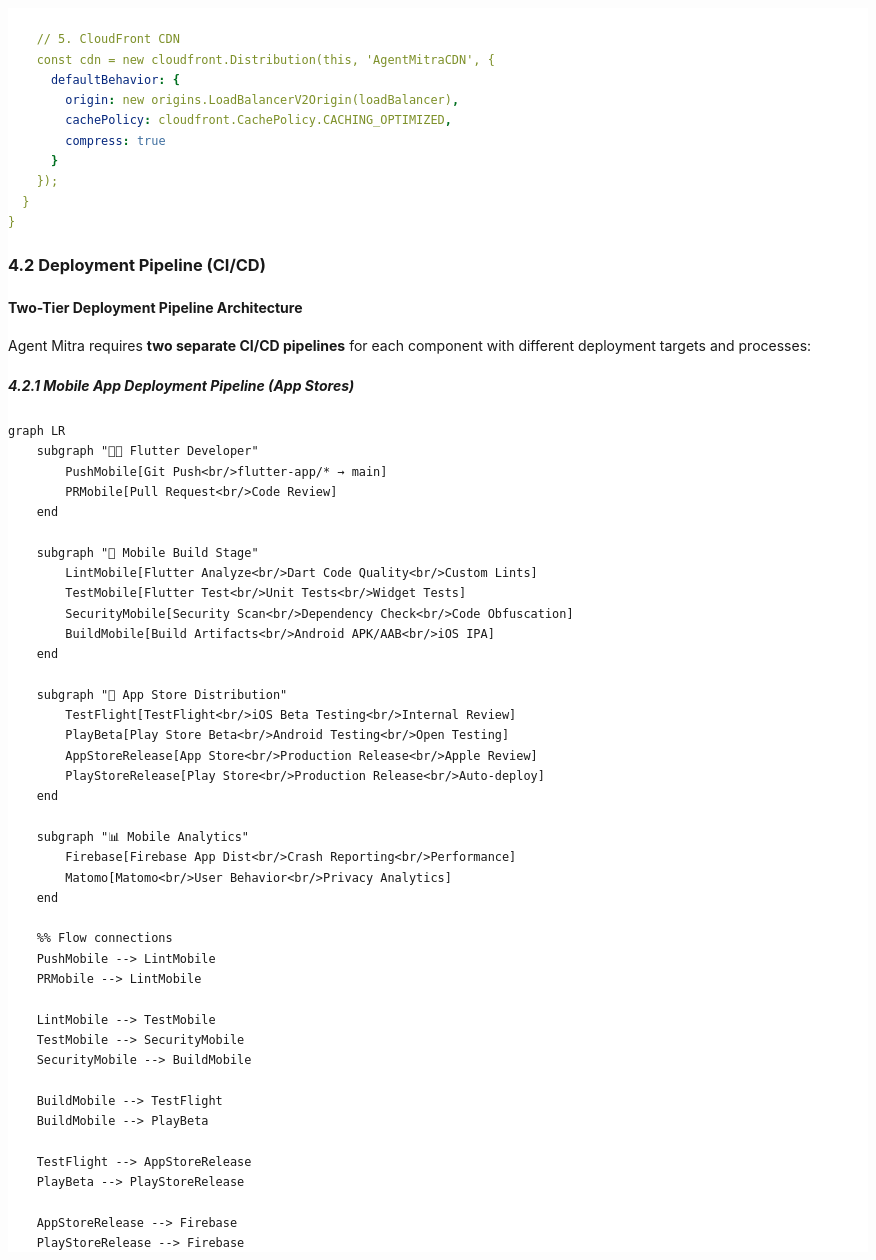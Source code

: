 ```yaml

    // 5. CloudFront CDN
    const cdn = new cloudfront.Distribution(this, 'AgentMitraCDN', {
      defaultBehavior: {
        origin: new origins.LoadBalancerV2Origin(loadBalancer),
        cachePolicy: cloudfront.CachePolicy.CACHING_OPTIMIZED,
        compress: true
      }
    });
  }
}
```

### 4.2 Deployment Pipeline (CI/CD)

#### Two-Tier Deployment Pipeline Architecture

Agent Mitra requires **two separate CI/CD pipelines** for each component with different deployment targets and processes:

##### 4.2.1 Mobile App Deployment Pipeline (App Stores)

```mermaid
graph LR
    subgraph "👨‍💻 Flutter Developer"
        PushMobile[Git Push<br/>flutter-app/* → main]
        PRMobile[Pull Request<br/>Code Review]
    end

    subgraph "🔧 Mobile Build Stage"
        LintMobile[Flutter Analyze<br/>Dart Code Quality<br/>Custom Lints]
        TestMobile[Flutter Test<br/>Unit Tests<br/>Widget Tests]
        SecurityMobile[Security Scan<br/>Dependency Check<br/>Code Obfuscation]
        BuildMobile[Build Artifacts<br/>Android APK/AAB<br/>iOS IPA]
    end

    subgraph "🏪 App Store Distribution"
        TestFlight[TestFlight<br/>iOS Beta Testing<br/>Internal Review]
        PlayBeta[Play Store Beta<br/>Android Testing<br/>Open Testing]
        AppStoreRelease[App Store<br/>Production Release<br/>Apple Review]
        PlayStoreRelease[Play Store<br/>Production Release<br/>Auto-deploy]
    end

    subgraph "📊 Mobile Analytics"
        Firebase[Firebase App Dist<br/>Crash Reporting<br/>Performance]
        Matomo[Matomo<br/>User Behavior<br/>Privacy Analytics]
    end

    %% Flow connections
    PushMobile --> LintMobile
    PRMobile --> LintMobile

    LintMobile --> TestMobile
    TestMobile --> SecurityMobile
    SecurityMobile --> BuildMobile

    BuildMobile --> TestFlight
    BuildMobile --> PlayBeta

    TestFlight --> AppStoreRelease
    PlayBeta --> PlayStoreRelease

    AppStoreRelease --> Firebase
    PlayStoreRelease --> Firebase
```